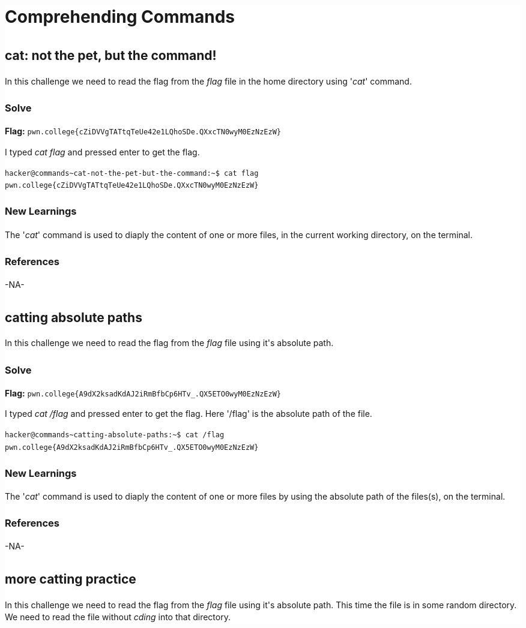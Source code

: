 # Comprehending Commands

## cat: not the pet, but the command!
In this challenge we need to read the flag from the _flag_ file in the home directory using '_cat_' command.

### Solve
**Flag:** `pwn.college{cZiDVVgTATtqTeUe42e1LQhoSDe.QXxcTN0wyM0EzNzEzW}`

I typed _cat flag_ and pressed enter to get the flag. 

```bash
hacker@commands~cat-not-the-pet-but-the-command:~$ cat flag
pwn.college{cZiDVVgTATtqTeUe42e1LQhoSDe.QXxcTN0wyM0EzNzEzW}
```

### New Learnings
The '_cat_' command is used to diaply the content of one or more files, in the current working directory, on the terminal.

### References 
-NA-


## catting absolute paths
In this challenge we need to read the flag from the _flag_ file using it's absolute path.

### Solve
**Flag:** `pwn.college{A9dX2ksadKdAJ2iRmBfbCp6HTv_.QX5ETO0wyM0EzNzEzW}`

I typed _cat /flag_ and pressed enter to get the flag. Here '/flag' is the absolute path of the file.

```bash
hacker@commands~catting-absolute-paths:~$ cat /flag
pwn.college{A9dX2ksadKdAJ2iRmBfbCp6HTv_.QX5ETO0wyM0EzNzEzW}
```

### New Learnings
The '_cat_' command is used to diaply the content of one or more files by using the absolute path of the files(s), on the terminal.

### References 
-NA-


## more catting practice
In this challenge we need to read the flag from the _flag_ file using it's absolute path. This time the file is in some random directory. We need to read the file without _cding_ into that directory.
